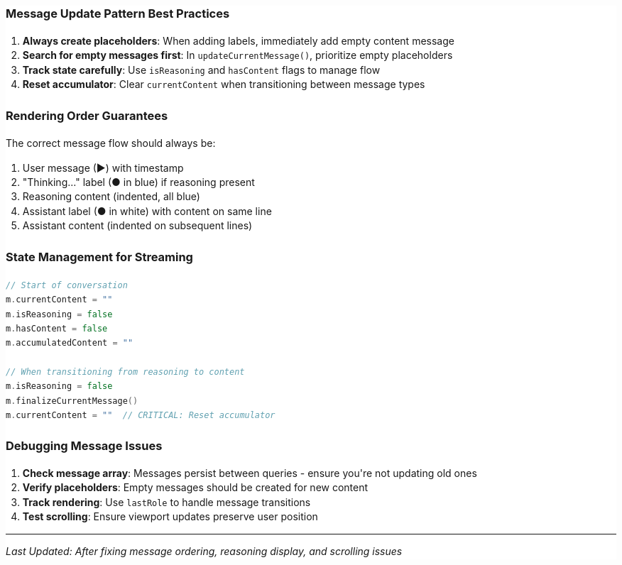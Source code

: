 ### Message Update Pattern Best Practices

1. **Always create placeholders**: When adding labels, immediately add empty content message
2. **Search for empty messages first**: In `updateCurrentMessage()`, prioritize empty placeholders
3. **Track state carefully**: Use `isReasoning` and `hasContent` flags to manage flow
4. **Reset accumulator**: Clear `currentContent` when transitioning between message types

### Rendering Order Guarantees

The correct message flow should always be:
1. User message (▶) with timestamp
2. "Thinking..." label (● in blue) if reasoning present
3. Reasoning content (indented, all blue)
4. Assistant label (● in white) with content on same line
5. Assistant content (indented on subsequent lines)

### State Management for Streaming

```go
// Start of conversation
m.currentContent = ""
m.isReasoning = false
m.hasContent = false
m.accumulatedContent = ""

// When transitioning from reasoning to content
m.isReasoning = false
m.finalizeCurrentMessage()
m.currentContent = ""  // CRITICAL: Reset accumulator
```

### Debugging Message Issues

1. **Check message array**: Messages persist between queries - ensure you're not updating old ones
2. **Verify placeholders**: Empty messages should be created for new content
3. **Track rendering**: Use `lastRole` to handle message transitions
4. **Test scrolling**: Ensure viewport updates preserve user position

---

*Last Updated: After fixing message ordering, reasoning display, and scrolling issues*